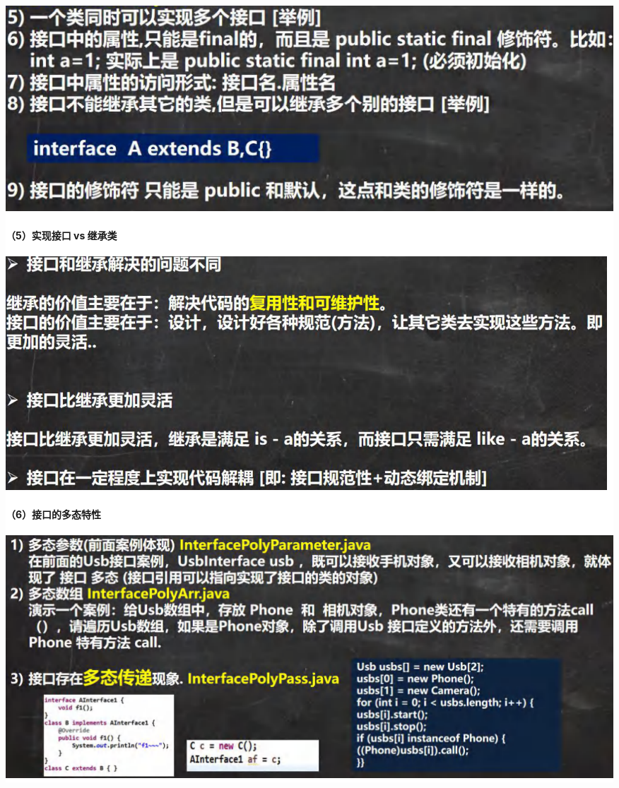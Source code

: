 ![](javaSE.assets/193.png)



#### （5）实现接口 vs 继承类

![](javaSE.assets/194.png)



#### （6）接口的多态特性

![](javaSE.assets/195.png)
